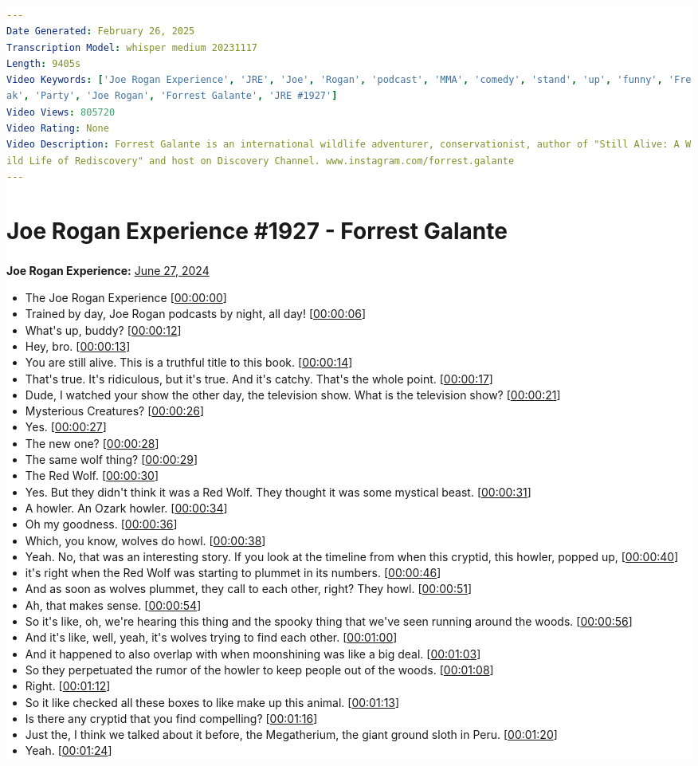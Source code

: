 ```yaml
---
Date Generated: February 26, 2025
Transcription Model: whisper medium 20231117
Length: 9405s
Video Keywords: ['Joe Rogan Experience', 'JRE', 'Joe', 'Rogan', 'podcast', 'MMA', 'comedy', 'stand', 'up', 'funny', 'Freak', 'Party', 'Joe Rogan', 'Forrest Galante', 'JRE #1927']
Video Views: 805720
Video Rating: None
Video Description: Forrest Galante is an international wildlife adventurer, conservationist, author of "Still Alive: A Wild Life of Rediscovery" and host on Discovery Channel. www.instagram.com/forrest.galante
---
```


# Joe Rogan Experience #1927 - Forrest Galante
**Joe Rogan Experience:** [June 27, 2024](https://www.youtube.com/watch?v=d8XDniI08WY)
*  The Joe Rogan Experience [[00:00:00](https://www.youtube.com/watch?v=d8XDniI08WY&t=0.0s)]
*  Trained by day, Joe Rogan podcasts by night, all day! [[00:00:06](https://www.youtube.com/watch?v=d8XDniI08WY&t=6.0s)]
*  What's up, buddy? [[00:00:12](https://www.youtube.com/watch?v=d8XDniI08WY&t=12.0s)]
*  Hey, bro. [[00:00:13](https://www.youtube.com/watch?v=d8XDniI08WY&t=13.0s)]
*  You are still alive. This is a truthful title to this book. [[00:00:14](https://www.youtube.com/watch?v=d8XDniI08WY&t=14.0s)]
*  That's true. It's ridiculous, but it's true. And it's catchy. That's the whole point. [[00:00:17](https://www.youtube.com/watch?v=d8XDniI08WY&t=17.0s)]
*  Dude, I watched your show the other day, the television show. What is the television show? [[00:00:21](https://www.youtube.com/watch?v=d8XDniI08WY&t=21.0s)]
*  Mysterious Creatures? [[00:00:26](https://www.youtube.com/watch?v=d8XDniI08WY&t=26.0s)]
*  Yes. [[00:00:27](https://www.youtube.com/watch?v=d8XDniI08WY&t=27.0s)]
*  The new one? [[00:00:28](https://www.youtube.com/watch?v=d8XDniI08WY&t=28.0s)]
*  The same wolf thing? [[00:00:29](https://www.youtube.com/watch?v=d8XDniI08WY&t=29.0s)]
*  The Red Wolf. [[00:00:30](https://www.youtube.com/watch?v=d8XDniI08WY&t=30.0s)]
*  Yes. But they didn't think it was a Red Wolf. They thought it was some mystical beast. [[00:00:31](https://www.youtube.com/watch?v=d8XDniI08WY&t=31.0s)]
*  A howler. An Ozark howler. [[00:00:34](https://www.youtube.com/watch?v=d8XDniI08WY&t=34.0s)]
*  Oh my goodness. [[00:00:36](https://www.youtube.com/watch?v=d8XDniI08WY&t=36.0s)]
*  Which, you know, wolves do howl. [[00:00:38](https://www.youtube.com/watch?v=d8XDniI08WY&t=38.0s)]
*  Yeah. No, that was an interesting story. If you look at the timeline from when this cryptid, this howler, popped up, [[00:00:40](https://www.youtube.com/watch?v=d8XDniI08WY&t=40.0s)]
*  it's right when the Red Wolf was starting to plummet in its numbers. [[00:00:46](https://www.youtube.com/watch?v=d8XDniI08WY&t=46.0s)]
*  And as soon as wolves plummet, they call to each other, right? They howl. [[00:00:51](https://www.youtube.com/watch?v=d8XDniI08WY&t=51.0s)]
*  Ah, that makes sense. [[00:00:54](https://www.youtube.com/watch?v=d8XDniI08WY&t=54.0s)]
*  So it's like, oh, we're hearing this thing and the spooky thing that we've seen running around the woods. [[00:00:56](https://www.youtube.com/watch?v=d8XDniI08WY&t=56.0s)]
*  And it's like, well, yeah, it's wolves trying to find each other. [[00:01:00](https://www.youtube.com/watch?v=d8XDniI08WY&t=60.0s)]
*  And it happened to also overlap with when moonshining was like a big deal. [[00:01:03](https://www.youtube.com/watch?v=d8XDniI08WY&t=63.0s)]
*  So they perpetuated the rumor of the howler to keep people out of the woods. [[00:01:08](https://www.youtube.com/watch?v=d8XDniI08WY&t=68.0s)]
*  Right. [[00:01:12](https://www.youtube.com/watch?v=d8XDniI08WY&t=72.0s)]
*  So it like checked all these boxes to like make up this animal. [[00:01:13](https://www.youtube.com/watch?v=d8XDniI08WY&t=73.0s)]
*  Is there any cryptid that you find compelling? [[00:01:16](https://www.youtube.com/watch?v=d8XDniI08WY&t=76.0s)]
*  Just the, I think we talked about it before, the Megatherium, the giant ground sloth in Peru. [[00:01:20](https://www.youtube.com/watch?v=d8XDniI08WY&t=80.0s)]
*  Yeah. [[00:01:24](https://www.youtube.com/watch?v=d8XDniI08WY&t=84.0s)]
